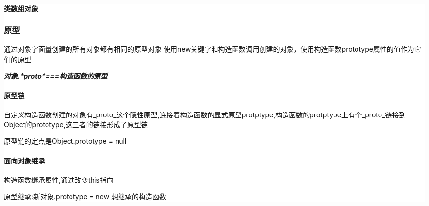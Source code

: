 
















#### 类数组对象

### 原型

通过对象字面量创建的所有对象都有相同的原型对象
使用new关键字和构造函数调用创建的对象，使用构造函数prototype属性的值作为它们的原型

***对象.\*proto\*===构造函数的原型***

#### 原型链

自定义构造函数创建的对象有_proto_这个隐性原型,连接着构造函数的显式原型protptype,构造函数的protptype上有个_proto_链接到Object的prototype,这三者的链接形成了原型链

原型链的定点是Object.prototype = null

#### 面向对象继承

构造函数继承属性,通过改变this指向

原型继承:新对象.prototype = new 想继承的构造函数